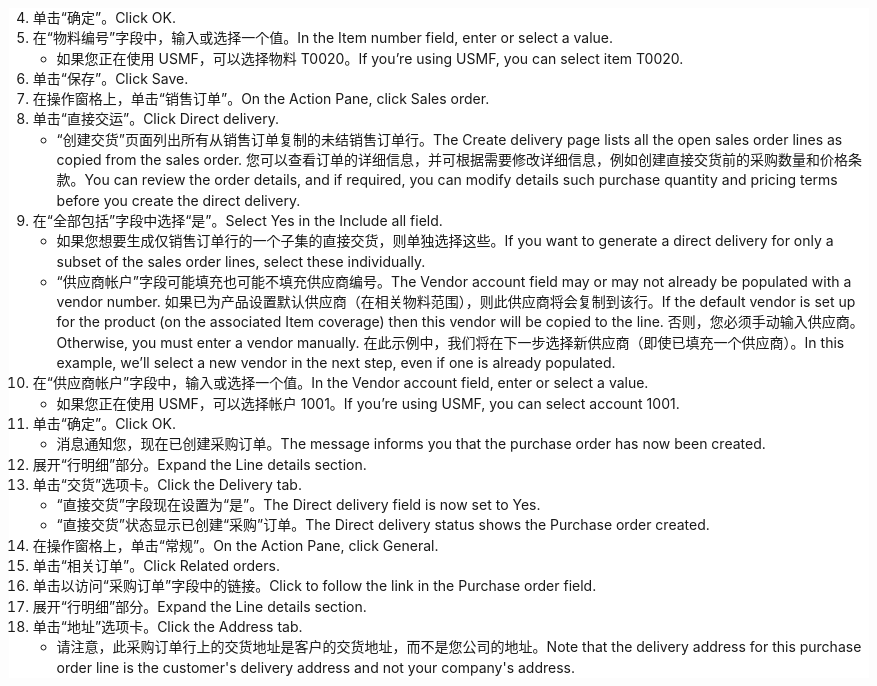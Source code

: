 4. <span data-ttu-id="bc61d-113">单击“确定”。</span><span class="sxs-lookup"><span data-stu-id="bc61d-113">Click OK.</span></span>
5. <span data-ttu-id="bc61d-114">在“物料编号”字段中，输入或选择一个值。</span><span class="sxs-lookup"><span data-stu-id="bc61d-114">In the Item number field, enter or select a value.</span></span>
    * <span data-ttu-id="bc61d-115">如果您正在使用 USMF，可以选择物料 T0020。</span><span class="sxs-lookup"><span data-stu-id="bc61d-115">If you’re using USMF, you can select item T0020.</span></span>  
6. <span data-ttu-id="bc61d-116">单击“保存”。</span><span class="sxs-lookup"><span data-stu-id="bc61d-116">Click Save.</span></span>
7. <span data-ttu-id="bc61d-117">在操作窗格上，单击“销售订单”。</span><span class="sxs-lookup"><span data-stu-id="bc61d-117">On the Action Pane, click Sales order.</span></span>
8. <span data-ttu-id="bc61d-118">单击“直接交运”。</span><span class="sxs-lookup"><span data-stu-id="bc61d-118">Click Direct delivery.</span></span>
    * <span data-ttu-id="bc61d-119">“创建交货”页面列出所有从销售订单复制的未结销售订单行。</span><span class="sxs-lookup"><span data-stu-id="bc61d-119">The Create delivery page lists all the open sales order lines as copied from the sales order.</span></span> <span data-ttu-id="bc61d-120">您可以查看订单的详细信息，并可根据需要修改详细信息，例如创建直接交货前的采购数量和价格条款。</span><span class="sxs-lookup"><span data-stu-id="bc61d-120">You can review the order details, and if required, you can modify details such purchase quantity and pricing terms before you create the direct delivery.</span></span>  
9. <span data-ttu-id="bc61d-121">在“全部包括”字段中选择“是”。</span><span class="sxs-lookup"><span data-stu-id="bc61d-121">Select Yes in the Include all field.</span></span>
    * <span data-ttu-id="bc61d-122">如果您想要生成仅销售订单行的一个子集的直接交货，则单独选择这些。</span><span class="sxs-lookup"><span data-stu-id="bc61d-122">If you want to generate a direct delivery for only a subset of the sales order lines, select these individually.</span></span>  
    * <span data-ttu-id="bc61d-123">“供应商帐户”字段可能填充也可能不填充供应商编号。</span><span class="sxs-lookup"><span data-stu-id="bc61d-123">The Vendor account field may or may not already be populated with a vendor number.</span></span> <span data-ttu-id="bc61d-124">如果已为产品设置默认供应商（在相关物料范围），则此供应商将会复制到该行。</span><span class="sxs-lookup"><span data-stu-id="bc61d-124">If the default vendor is set up for the product (on the associated Item coverage) then this vendor will be copied to the line.</span></span> <span data-ttu-id="bc61d-125">否则，您必须手动输入供应商。</span><span class="sxs-lookup"><span data-stu-id="bc61d-125">Otherwise, you must enter a vendor manually.</span></span> <span data-ttu-id="bc61d-126">在此示例中，我们将在下一步选择新供应商（即使已填充一个供应商）。</span><span class="sxs-lookup"><span data-stu-id="bc61d-126">In this example, we’ll select a new vendor in the next step, even if one is already populated.</span></span>   
10. <span data-ttu-id="bc61d-127">在“供应商帐户”字段中，输入或选择一个值。</span><span class="sxs-lookup"><span data-stu-id="bc61d-127">In the Vendor account field, enter or select a value.</span></span>
    * <span data-ttu-id="bc61d-128">如果您正在使用 USMF，可以选择帐户 1001。</span><span class="sxs-lookup"><span data-stu-id="bc61d-128">If you’re using USMF, you can select account 1001.</span></span>  
11. <span data-ttu-id="bc61d-129">单击“确定”。</span><span class="sxs-lookup"><span data-stu-id="bc61d-129">Click OK.</span></span>
    * <span data-ttu-id="bc61d-130">消息通知您，现在已创建采购订单。</span><span class="sxs-lookup"><span data-stu-id="bc61d-130">The message informs you that the purchase order has now been created.</span></span>   
12. <span data-ttu-id="bc61d-131">展开“行明细”部分。</span><span class="sxs-lookup"><span data-stu-id="bc61d-131">Expand the Line details section.</span></span>
13. <span data-ttu-id="bc61d-132">单击“交货”选项卡。</span><span class="sxs-lookup"><span data-stu-id="bc61d-132">Click the Delivery tab.</span></span>
    * <span data-ttu-id="bc61d-133">“直接交货”字段现在设置为“是”。</span><span class="sxs-lookup"><span data-stu-id="bc61d-133">The Direct delivery field is now set to Yes.</span></span>  
    * <span data-ttu-id="bc61d-134">“直接交货”状态显示已创建“采购”订单。</span><span class="sxs-lookup"><span data-stu-id="bc61d-134">The Direct delivery status shows the Purchase order created.</span></span>   
14. <span data-ttu-id="bc61d-135">在操作窗格上，单击“常规”。</span><span class="sxs-lookup"><span data-stu-id="bc61d-135">On the Action Pane, click General.</span></span>
15. <span data-ttu-id="bc61d-136">单击“相关订单”。</span><span class="sxs-lookup"><span data-stu-id="bc61d-136">Click Related orders.</span></span>
16. <span data-ttu-id="bc61d-137">单击以访问“采购订单”字段中的链接。</span><span class="sxs-lookup"><span data-stu-id="bc61d-137">Click to follow the link in the Purchase order field.</span></span>
17. <span data-ttu-id="bc61d-138">展开“行明细”部分。</span><span class="sxs-lookup"><span data-stu-id="bc61d-138">Expand the Line details section.</span></span>
18. <span data-ttu-id="bc61d-139">单击“地址”选项卡。</span><span class="sxs-lookup"><span data-stu-id="bc61d-139">Click the Address tab.</span></span>
    * <span data-ttu-id="bc61d-140">请注意，此采购订单行上的交货地址是客户的交货地址，而不是您公司的地址。</span><span class="sxs-lookup"><span data-stu-id="bc61d-140">Note that the delivery address for this purchase order line is the customer's delivery address and not your company's address.</span></span>  